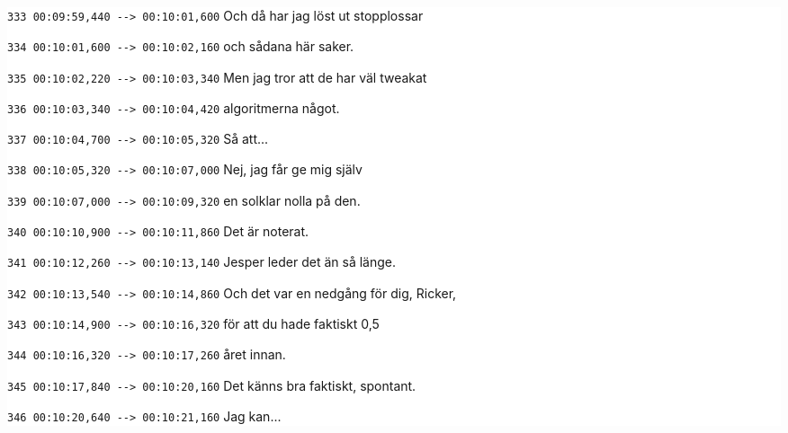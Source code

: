 

`333 00:09:59,440 --> 00:10:01,600`
Och då har jag löst ut stopplossar



`334 00:10:01,600 --> 00:10:02,160`
och sådana här saker.



`335 00:10:02,220 --> 00:10:03,340`
Men jag tror att de har väl tweakat



`336 00:10:03,340 --> 00:10:04,420`
algoritmerna något.



`337 00:10:04,700 --> 00:10:05,320`
Så att...



`338 00:10:05,320 --> 00:10:07,000`
Nej, jag får ge mig själv



`339 00:10:07,000 --> 00:10:09,320`
en solklar nolla på den.



`340 00:10:10,900 --> 00:10:11,860`
Det är noterat.



`341 00:10:12,260 --> 00:10:13,140`
Jesper leder det än så länge.



`342 00:10:13,540 --> 00:10:14,860`
Och det var en nedgång för dig, Ricker,



`343 00:10:14,900 --> 00:10:16,320`
för att du hade faktiskt 0,5



`344 00:10:16,320 --> 00:10:17,260`
året innan.



`345 00:10:17,840 --> 00:10:20,160`
Det känns bra faktiskt, spontant.



`346 00:10:20,640 --> 00:10:21,160`
Jag kan...
